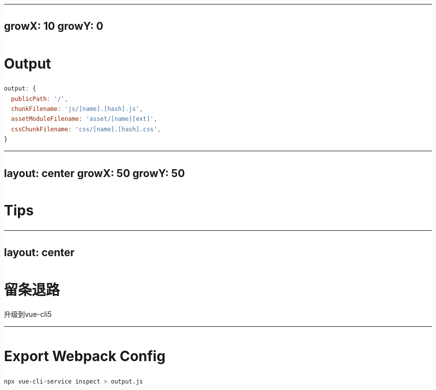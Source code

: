 
---
growX: 10
growY: 0
---

# Output

<div v-click class="large-code">

```js
output: {
  publicPath: '/',
  chunkFilename: 'js/[name].[hash].js',
  assetModuleFilename: 'asset/[name][ext]',
  cssChunkFilename: 'css/[name].[hash].css',
}
```
</div>


---
layout: center
growX: 50
growY: 50
---

# Tips



---
layout: center
---

# 留条退路


<p v-click text-center>升级到vue-cli5</p>





---

# Export Webpack Config



<div class='large-code' h-90 flex justify-center items-center  v-click>

```sh
npx vue-cli-service inspect > output.js
```
</div>
